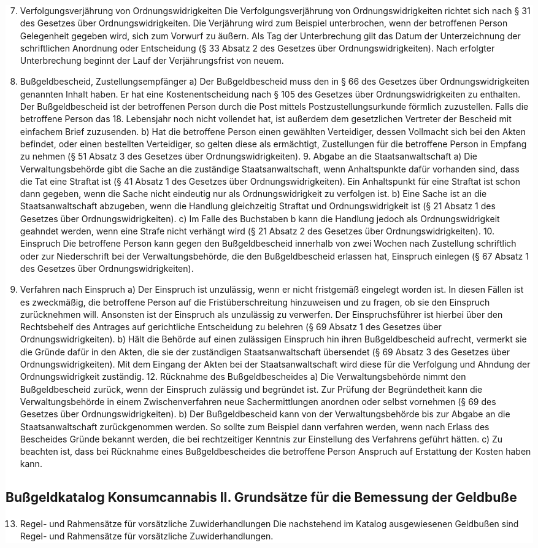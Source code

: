 7. Verfolgungsverjährung von Ordnungswidrigkeiten Die Verfolgungsverjährung von Ordnungswidrigkeiten richtet sich nach § 31 des Gesetzes über Ordnungswidrigkeiten. Die Verjährung wird zum Beispiel unterbrochen, wenn der betroffenen Person Gelegenheit gegeben wird, sich zum Vorwurf zu äußern. Als Tag der Unterbrechung gilt das Datum der Unterzeichnung der schriftlichen Anordnung oder Entscheidung (§ 33 Absatz 2 des Gesetzes über Ordnungswidrigkeiten). Nach erfolgter Unterbrechung beginnt der Lauf der Verjährungsfrist von neuem.

8. Bußgeldbescheid, Zustellungsempfänger a) Der Bußgeldbescheid muss den in § 66 des Gesetzes über Ordnungswidrigkeiten genannten Inhalt haben. Er hat eine Kostenentscheidung nach § 105 des Gesetzes über Ordnungswidrigkeiten zu enthalten. Der Bußgeldbescheid ist der betroffenen Person durch die Post mittels Postzustellungsurkunde förmlich zuzustellen. Falls die betroffene Person das 18. Lebensjahr noch nicht vollendet hat, ist außerdem dem gesetzlichen Vertreter der Bescheid mit einfachem Brief zuzusenden. b) Hat die betroffene Person einen gewählten Verteidiger, dessen Vollmacht sich bei den Akten befindet, oder einen bestellten Verteidiger, so gelten diese als ermächtigt, Zustellungen für die betroffene Person in Empfang zu nehmen (§ 51 Absatz 3 des Gesetzes über Ordnungswidrigkeiten). 9. Abgabe an die Staatsanwaltschaft a) Die Verwaltungsbehörde gibt die Sache an die zuständige Staatsanwaltschaft, wenn Anhaltspunkte dafür vorhanden sind, dass die Tat eine Straftat ist (§ 41 Absatz 1 des Gesetzes über Ordnungswidrigkeiten). Ein Anhaltspunkt für eine Straftat ist schon dann gegeben, wenn die Sache nicht eindeutig nur als Ordnungswidrigkeit zu verfolgen ist. b) Eine Sache ist an die Staatsanwaltschaft abzugeben, wenn die Handlung gleichzeitig Straftat und Ordnungswidrigkeit ist (§ 21 Absatz 1 des Gesetzes über Ordnungswidrigkeiten). c) Im Falle des Buchstaben b kann die Handlung jedoch als Ordnungswidrigkeit geahndet werden, wenn eine Strafe nicht verhängt wird (§ 21 Absatz 2 des Gesetzes über Ordnungswidrigkeiten). 10. Einspruch Die betroffene Person kann gegen den Bußgeldbescheid innerhalb von zwei Wochen nach Zustellung schriftlich oder zur Niederschrift bei der Verwaltungsbehörde, die den Bußgeldbescheid erlassen hat, Einspruch einlegen (§ 67 Absatz 1 des Gesetzes über Ordnungswidrigkeiten).

11. Verfahren nach Einspruch a) Der Einspruch ist unzulässig, wenn er nicht fristgemäß eingelegt worden ist. In diesen Fällen ist es zweckmäßig, die betroffene Person auf die Fristüberschreitung hinzuweisen und zu fragen, ob sie den Einspruch zurücknehmen will. Ansonsten ist der Einspruch als unzulässig zu verwerfen. Der Einspruchsführer ist hierbei über den Rechtsbehelf des Antrages auf gerichtliche Entscheidung zu belehren (§ 69 Absatz 1 des Gesetzes über Ordnungswidrigkeiten). b) Hält die Behörde auf einen zulässigen Einspruch hin ihren Bußgeldbescheid aufrecht, vermerkt sie die Gründe dafür in den Akten, die sie der zuständigen Staatsanwaltschaft übersendet (§ 69 Absatz 3 des Gesetzes über Ordnungswidrigkeiten). Mit dem Eingang der Akten bei der Staatsanwaltschaft wird diese für die Verfolgung und Ahndung der Ordnungswidrigkeit zuständig. 12. Rücknahme des Bußgeldbescheides a) Die Verwaltungsbehörde nimmt den Bußgeldbescheid zurück, wenn der Einspruch zulässig und begründet ist. Zur Prüfung der Begründetheit kann die Verwaltungsbehörde in einem Zwischenverfahren neue Sachermittlungen anordnen oder selbst vornehmen (§ 69 des Gesetzes über Ordnungswidrigkeiten). b) Der Bußgeldbescheid kann von der Verwaltungsbehörde bis zur Abgabe an die Staatsanwaltschaft zurückgenommen werden. So sollte zum Beispiel dann verfahren werden, wenn nach Erlass des Bescheides Gründe bekannt werden, die bei rechtzeitiger Kenntnis zur Einstellung des Verfahrens geführt hätten. c) Zu beachten ist, dass bei Rücknahme eines Bußgeldbescheides die betroffene Person Anspruch auf Erstattung der Kosten haben kann. 
## Bußgeldkatalog Konsumcannabis II. Grundsätze für die Bemessung der Geldbuße

13. Regel- und Rahmensätze für vorsätzliche Zuwiderhandlungen Die nachstehend im Katalog ausgewiesenen Geldbußen sind Regel- und Rahmensätze für vorsätzliche Zuwiderhandlungen.
